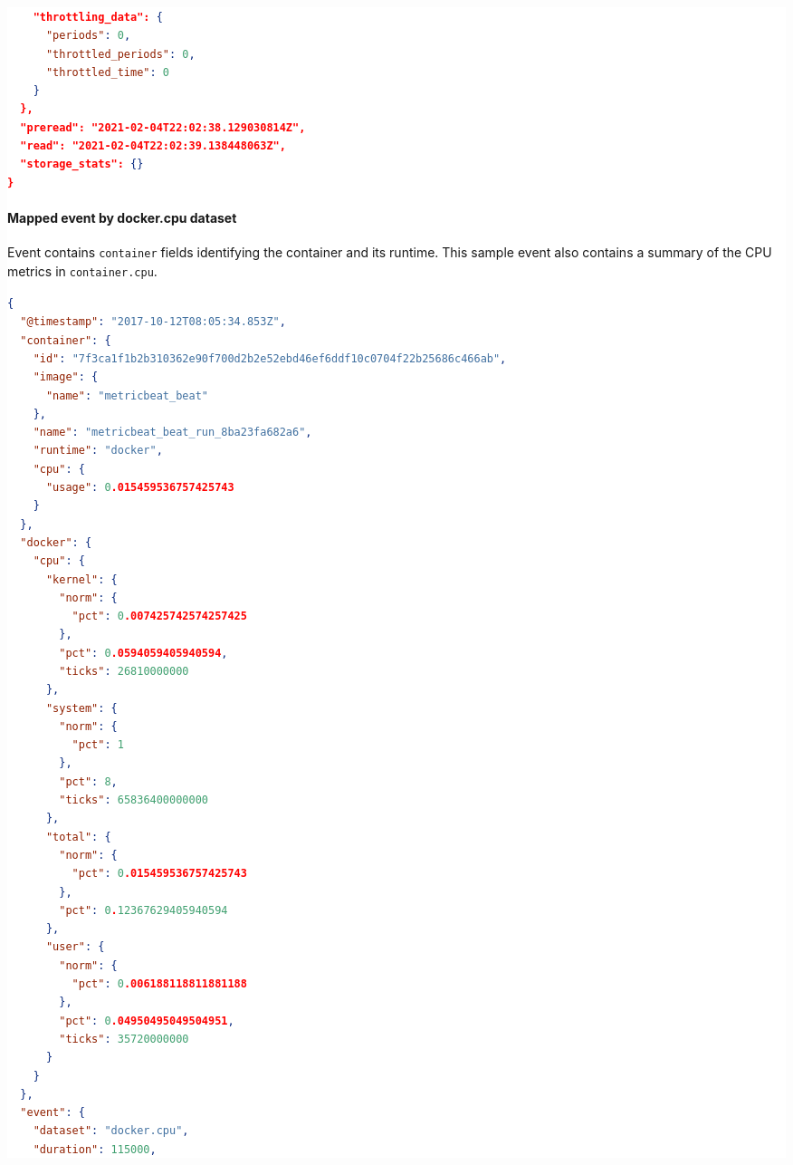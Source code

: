 ```json
    "throttling_data": {
      "periods": 0,
      "throttled_periods": 0,
      "throttled_time": 0
    }
  },
  "preread": "2021-02-04T22:02:38.129030814Z",
  "read": "2021-02-04T22:02:39.138448063Z",
  "storage_stats": {}
}
```

#### Mapped event by docker.cpu dataset

Event contains `container` fields identifying the container and its runtime. This sample event also contains a summary of the CPU metrics in `container.cpu`.
```json
{
  "@timestamp": "2017-10-12T08:05:34.853Z",
  "container": {
    "id": "7f3ca1f1b2b310362e90f700d2b2e52ebd46ef6ddf10c0704f22b25686c466ab",
    "image": {
      "name": "metricbeat_beat"
    },
    "name": "metricbeat_beat_run_8ba23fa682a6",
    "runtime": "docker",
    "cpu": {
      "usage": 0.015459536757425743
    }
  },
  "docker": {
    "cpu": {
      "kernel": {
        "norm": {
          "pct": 0.007425742574257425
        },
        "pct": 0.0594059405940594,
        "ticks": 26810000000
      },
      "system": {
        "norm": {
          "pct": 1
        },
        "pct": 8,
        "ticks": 65836400000000
      },
      "total": {
        "norm": {
          "pct": 0.015459536757425743
        },
        "pct": 0.12367629405940594
      },
      "user": {
        "norm": {
          "pct": 0.006188118811881188
        },
        "pct": 0.04950495049504951,
        "ticks": 35720000000
      }
    }
  },
  "event": {
    "dataset": "docker.cpu",
    "duration": 115000,
```